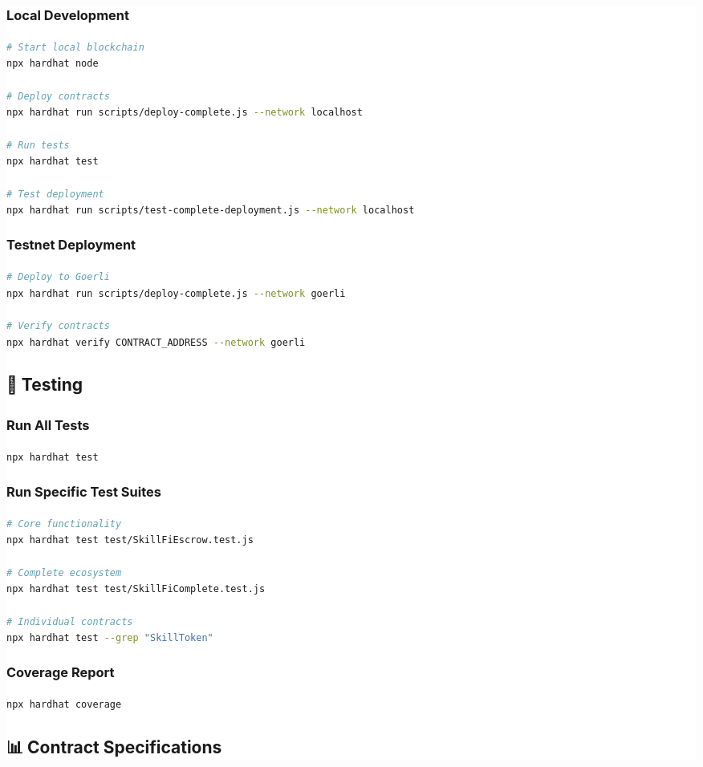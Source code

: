 ### Local Development

```bash
# Start local blockchain
npx hardhat node

# Deploy contracts
npx hardhat run scripts/deploy-complete.js --network localhost

# Run tests
npx hardhat test

# Test deployment
npx hardhat run scripts/test-complete-deployment.js --network localhost
```

### Testnet Deployment

```bash
# Deploy to Goerli
npx hardhat run scripts/deploy-complete.js --network goerli

# Verify contracts
npx hardhat verify CONTRACT_ADDRESS --network goerli
```

## 🧪 Testing

### Run All Tests
```bash
npx hardhat test
```

### Run Specific Test Suites
```bash
# Core functionality
npx hardhat test test/SkillFiEscrow.test.js

# Complete ecosystem
npx hardhat test test/SkillFiComplete.test.js

# Individual contracts
npx hardhat test --grep "SkillToken"
```

### Coverage Report
```bash
npx hardhat coverage
```

## 📊 Contract Specifications
